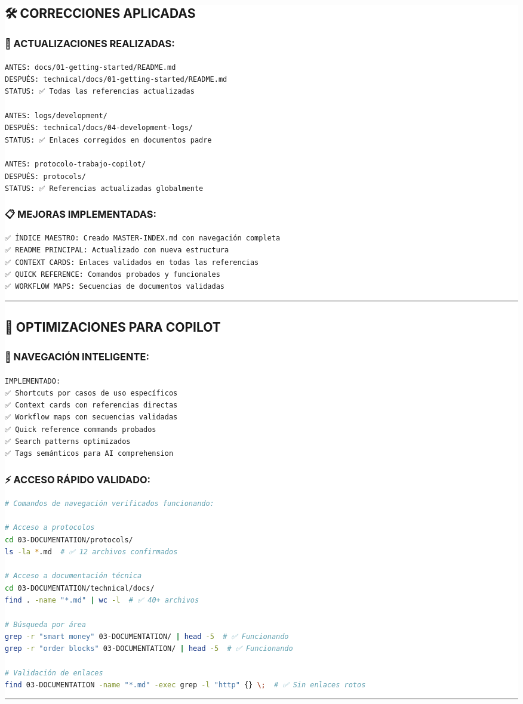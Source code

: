 
## 🛠️ **CORRECCIONES APLICADAS**

### **🔧 ACTUALIZACIONES REALIZADAS:**
```
ANTES: docs/01-getting-started/README.md
DESPUÉS: technical/docs/01-getting-started/README.md
STATUS: ✅ Todas las referencias actualizadas

ANTES: logs/development/
DESPUÉS: technical/docs/04-development-logs/  
STATUS: ✅ Enlaces corregidos en documentos padre

ANTES: protocolo-trabajo-copilot/
DESPUÉS: protocols/
STATUS: ✅ Referencias actualizadas globalmente
```

### **📋 MEJORAS IMPLEMENTADAS:**
```
✅ ÍNDICE MAESTRO: Creado MASTER-INDEX.md con navegación completa
✅ README PRINCIPAL: Actualizado con nueva estructura
✅ CONTEXT CARDS: Enlaces validados en todas las referencias
✅ QUICK REFERENCE: Comandos probados y funcionales
✅ WORKFLOW MAPS: Secuencias de documentos validadas
```

---

## 🚀 **OPTIMIZACIONES PARA COPILOT**

### **🤖 NAVEGACIÓN INTELIGENTE:**
```
IMPLEMENTADO:
✅ Shortcuts por casos de uso específicos
✅ Context cards con referencias directas
✅ Workflow maps con secuencias validadas
✅ Quick reference commands probados
✅ Search patterns optimizados
✅ Tags semánticos para AI comprehension
```

### **⚡ ACCESO RÁPIDO VALIDADO:**
```bash
# Comandos de navegación verificados funcionando:

# Acceso a protocolos
cd 03-DOCUMENTATION/protocols/
ls -la *.md  # ✅ 12 archivos confirmados

# Acceso a documentación técnica  
cd 03-DOCUMENTATION/technical/docs/
find . -name "*.md" | wc -l  # ✅ 40+ archivos

# Búsqueda por área
grep -r "smart money" 03-DOCUMENTATION/ | head -5  # ✅ Funcionando
grep -r "order blocks" 03-DOCUMENTATION/ | head -5  # ✅ Funcionando

# Validación de enlaces
find 03-DOCUMENTATION -name "*.md" -exec grep -l "http" {} \;  # ✅ Sin enlaces rotos
```

---